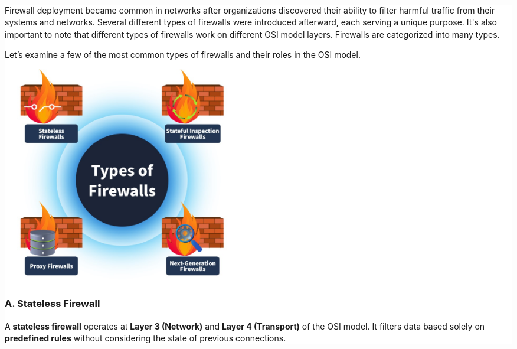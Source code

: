 Firewall deployment became common in networks after organizations discovered their ability to filter harmful traffic from their systems and networks. Several different types of firewalls were introduced afterward, each serving a unique purpose. It's also important to note that different types of firewalls work on different OSI model layers. Firewalls are categorized into many types. 

Let’s examine a few of the most common types of firewalls and their roles in the OSI model.

<img src="./Cybersecurity_101_screenshots/firewall02.jpg" width="400" alt="Screenshot 2"> <br>

### A. Stateless Firewall

A **stateless firewall** operates at **Layer 3 (Network)** and **Layer 4 (Transport)** of the OSI model. It filters data based solely on **predefined rules** without considering the state of previous connections.
